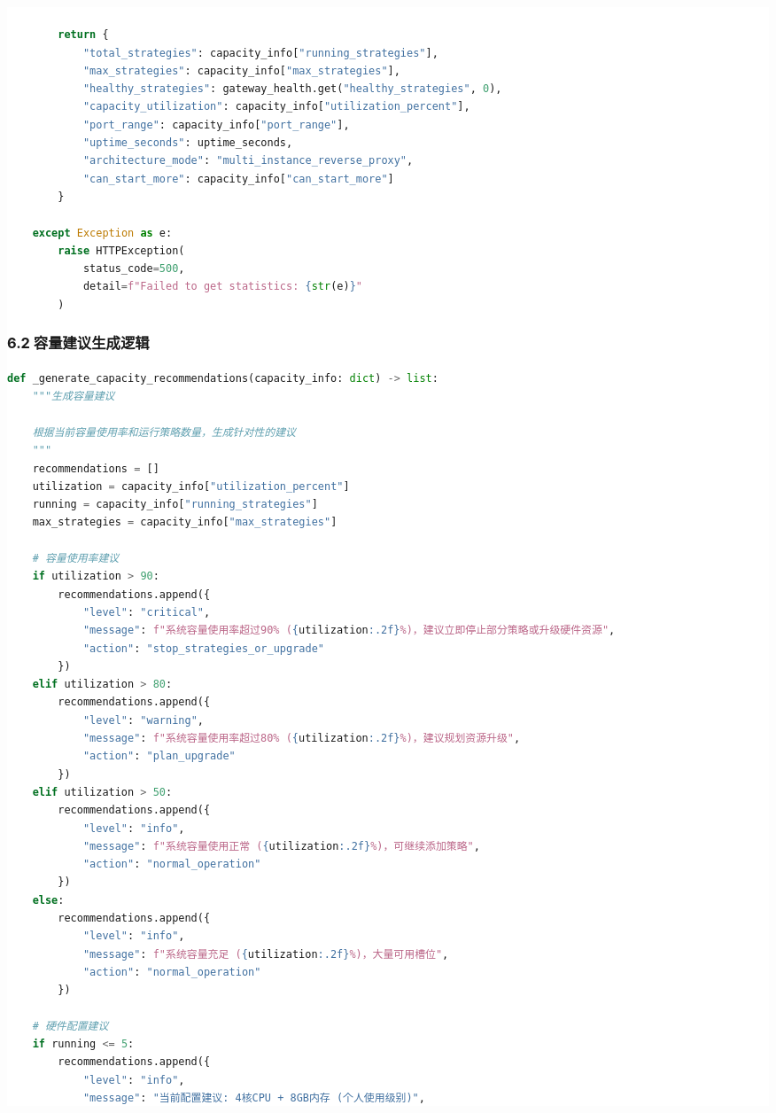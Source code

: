 ```python

        return {
            "total_strategies": capacity_info["running_strategies"],
            "max_strategies": capacity_info["max_strategies"],
            "healthy_strategies": gateway_health.get("healthy_strategies", 0),
            "capacity_utilization": capacity_info["utilization_percent"],
            "port_range": capacity_info["port_range"],
            "uptime_seconds": uptime_seconds,
            "architecture_mode": "multi_instance_reverse_proxy",
            "can_start_more": capacity_info["can_start_more"]
        }

    except Exception as e:
        raise HTTPException(
            status_code=500,
            detail=f"Failed to get statistics: {str(e)}"
        )
```

### 6.2 容量建议生成逻辑

```python
def _generate_capacity_recommendations(capacity_info: dict) -> list:
    """生成容量建议

    根据当前容量使用率和运行策略数量，生成针对性的建议
    """
    recommendations = []
    utilization = capacity_info["utilization_percent"]
    running = capacity_info["running_strategies"]
    max_strategies = capacity_info["max_strategies"]

    # 容量使用率建议
    if utilization > 90:
        recommendations.append({
            "level": "critical",
            "message": f"系统容量使用率超过90% ({utilization:.2f}%)，建议立即停止部分策略或升级硬件资源",
            "action": "stop_strategies_or_upgrade"
        })
    elif utilization > 80:
        recommendations.append({
            "level": "warning",
            "message": f"系统容量使用率超过80% ({utilization:.2f}%)，建议规划资源升级",
            "action": "plan_upgrade"
        })
    elif utilization > 50:
        recommendations.append({
            "level": "info",
            "message": f"系统容量使用正常 ({utilization:.2f}%)，可继续添加策略",
            "action": "normal_operation"
        })
    else:
        recommendations.append({
            "level": "info",
            "message": f"系统容量充足 ({utilization:.2f}%)，大量可用槽位",
            "action": "normal_operation"
        })

    # 硬件配置建议
    if running <= 5:
        recommendations.append({
            "level": "info",
            "message": "当前配置建议: 4核CPU + 8GB内存 (个人使用级别)",
```